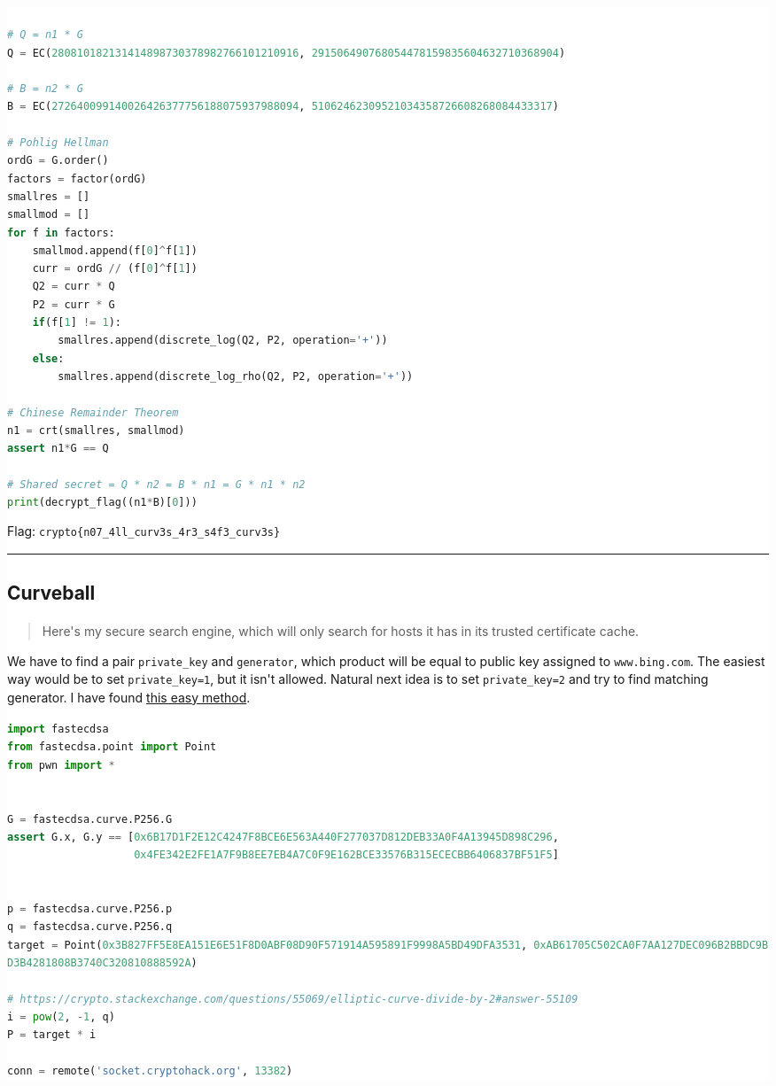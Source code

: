 ```python

# Q = n1 * G
Q = EC(280810182131414898730378982766101210916, 291506490768054478159835604632710368904)

# B = n2 * G
B = EC(272640099140026426377756188075937988094, 51062462309521034358726608268084433317)

# Pohlig Hellman
ordG = G.order()
factors = factor(ordG)
smallres = []
smallmod = []
for f in factors:
    smallmod.append(f[0]^f[1])
    curr = ordG // (f[0]^f[1])
    Q2 = curr * Q
    P2 = curr * G
    if(f[1] != 1):
        smallres.append(discrete_log(Q2, P2, operation='+'))
    else:
        smallres.append(discrete_log_rho(Q2, P2, operation='+'))

# Chinese Remainder Theorem
n1 = crt(smallres, smallmod)
assert n1*G == Q

# Shared secret = Q * n2 = B * n1 = G * n1 * n2
print(decrypt_flag((n1*B)[0]))
```

Flag: `crypto{n07_4ll_curv3s_4r3_s4f3_curv3s}`

---

## Curveball

> Here's my secure search engine, which will only search for hosts it has in its trusted certificate cache.

We have to find a pair `private_key` and `generator`, which product will be equal to public key assigned to `www.bing.com`. The easiest way would be to set `private_key=1`, but it isn't allowed. Natural next idea is to set `private_key=2` and try to find matching generator. I have found [this easy method](https://crypto.stackexchange.com/questions/55069/elliptic-curve-divide-by-2#answer-55109).

```python
import fastecdsa
from fastecdsa.point import Point
from pwn import *


G = fastecdsa.curve.P256.G
assert G.x, G.y == [0x6B17D1F2E12C4247F8BCE6E563A440F277037D812DEB33A0F4A13945D898C296,
                    0x4FE342E2FE1A7F9B8EE7EB4A7C0F9E162BCE33576B315ECECBB6406837BF51F5]


p = fastecdsa.curve.P256.p
q = fastecdsa.curve.P256.q
target = Point(0x3B827FF5E8EA151E6E51F8D0ABF08D90F571914A595891F9998A5BD49DFA3531, 0xAB61705C502CA0F7AA127DEC096B2BBDC9BD3B4281808B3740C320810888592A)

# https://crypto.stackexchange.com/questions/55069/elliptic-curve-divide-by-2#answer-55109
i = pow(2, -1, q)
P = target * i

conn = remote('socket.cryptohack.org', 13382)
```